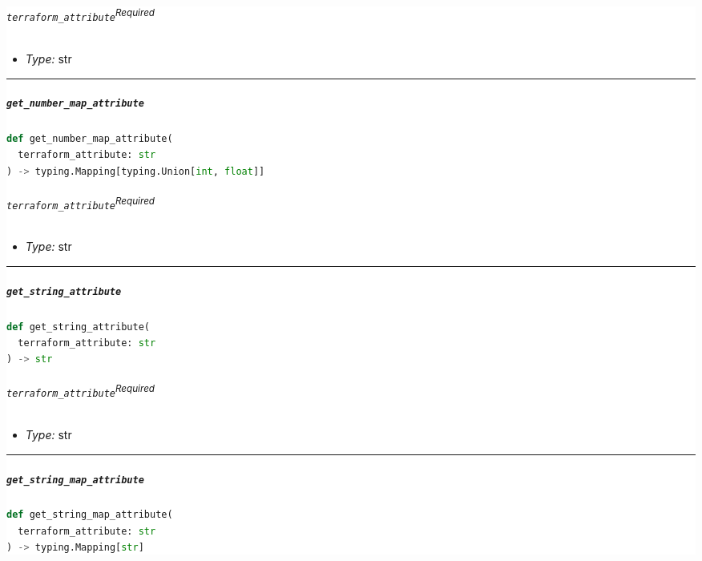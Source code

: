 ###### `terraform_attribute`<sup>Required</sup> <a name="terraform_attribute" id="@cdktf/provider-azurerm.dataShareDatasetKustoDatabase.DataShareDatasetKustoDatabase.getNumberListAttribute.parameter.terraformAttribute"></a>

- *Type:* str

---

##### `get_number_map_attribute` <a name="get_number_map_attribute" id="@cdktf/provider-azurerm.dataShareDatasetKustoDatabase.DataShareDatasetKustoDatabase.getNumberMapAttribute"></a>

```python
def get_number_map_attribute(
  terraform_attribute: str
) -> typing.Mapping[typing.Union[int, float]]
```

###### `terraform_attribute`<sup>Required</sup> <a name="terraform_attribute" id="@cdktf/provider-azurerm.dataShareDatasetKustoDatabase.DataShareDatasetKustoDatabase.getNumberMapAttribute.parameter.terraformAttribute"></a>

- *Type:* str

---

##### `get_string_attribute` <a name="get_string_attribute" id="@cdktf/provider-azurerm.dataShareDatasetKustoDatabase.DataShareDatasetKustoDatabase.getStringAttribute"></a>

```python
def get_string_attribute(
  terraform_attribute: str
) -> str
```

###### `terraform_attribute`<sup>Required</sup> <a name="terraform_attribute" id="@cdktf/provider-azurerm.dataShareDatasetKustoDatabase.DataShareDatasetKustoDatabase.getStringAttribute.parameter.terraformAttribute"></a>

- *Type:* str

---

##### `get_string_map_attribute` <a name="get_string_map_attribute" id="@cdktf/provider-azurerm.dataShareDatasetKustoDatabase.DataShareDatasetKustoDatabase.getStringMapAttribute"></a>

```python
def get_string_map_attribute(
  terraform_attribute: str
) -> typing.Mapping[str]
```
